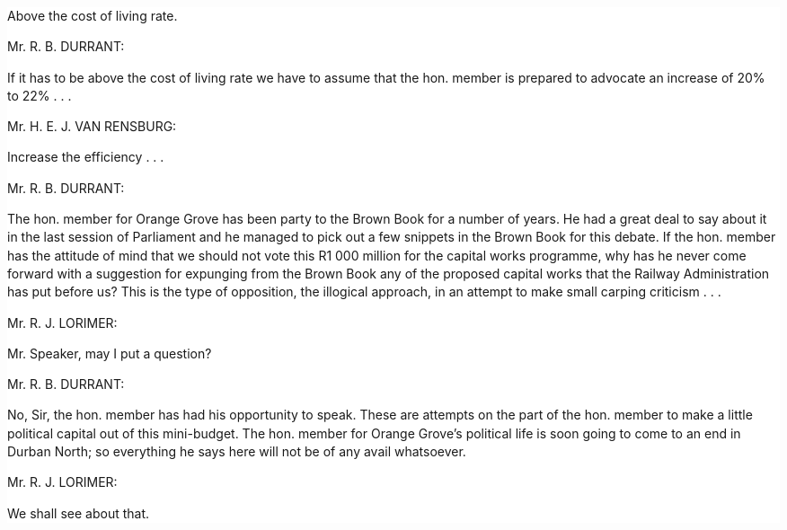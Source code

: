 <p>Above the cost of living rate.</p>

</speech>

<speech by="#durrant">

<from>Mr. <person refersTo="hansard_za">R. B. DURRANT</person>:</from>

<p>If it has to be above the cost of living rate we have to assume that the hon. member is prepared to advocate an increase of 20% to 22% . . .</p>

</speech>

<speech by="#van_rensburg">

<from>Mr. <person refersTo="hansard_za">H. E. J. VAN RENSBURG</person>:</from>

<p>Increase the efficiency . . .</p>

</speech>

<speech by="#durrant">

<from>Mr. <person refersTo="hansard_za">R. B. DURRANT</person>:</from>

<p>The hon. member for Orange Grove has been party to the Brown Book for a number of years. He had a great deal to say about it in the last session of Parliament and he managed to pick out a few snippets in the Brown Book for this debate. If the hon. member has the attitude of mind that we should not vote this R1 000 million for the capital works programme, why has he never come forward with a suggestion for expunging from the Brown Book any of the proposed capital works that the Railway Administration has put before us? This is the type of opposition, the illogical approach, in an attempt to make small carping criticism . . .</p>

</speech>

<speech by="#lorimer">

<from>Mr. <person refersTo="hansard_za">R. J. LORIMER</person>:</from>

<p>Mr. Speaker, may I put a question?</p>

</speech>

<speech by="#durrant">

<from>Mr. <person refersTo="hansard_za">R. B. DURRANT</person>:</from>

<p>No, Sir, the hon. member has had his opportunity to speak. These are attempts on the part of the hon. member to make a little political capital out of this mini-budget. The hon. member for Orange Grove&#x2019;s political life is soon going to come to an end in Durban North; so everything he says here will not be of any avail whatsoever.</p>

</speech>

<speech by="#lorimer">

<from>Mr. <person refersTo="hansard_za">R. J. LORIMER</person>:</from>

<p>We shall see about that.</p>

</speech>

<speech by="#durrant">
